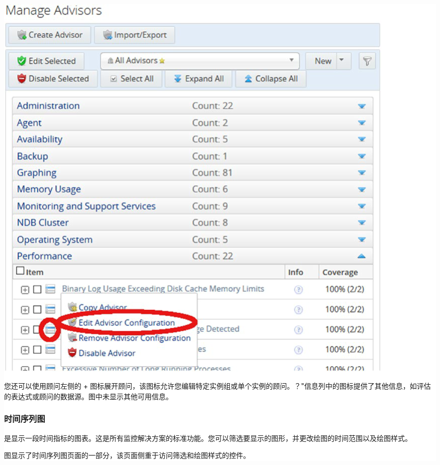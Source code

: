 ![](../附图/Figure%2010-19.png)

您还可以使用顾问左侧的 + 图标展开顾问，该图标允许您编辑特定实例组或单个实例的顾问。？"信息列中的图标提供了其他信息，如评估的表达式或顾问的数据源。图中未显示其他可用信息。

### 时间序列图

是显示一段时间指标的图表。这是所有监控解决方案的标准功能。您可以筛选要显示的图形，并更改绘图的时间范围以及绘图样式。

图显示了时间序列图页面的一部分，该页面侧重于访问筛选和绘图样式的控件。
